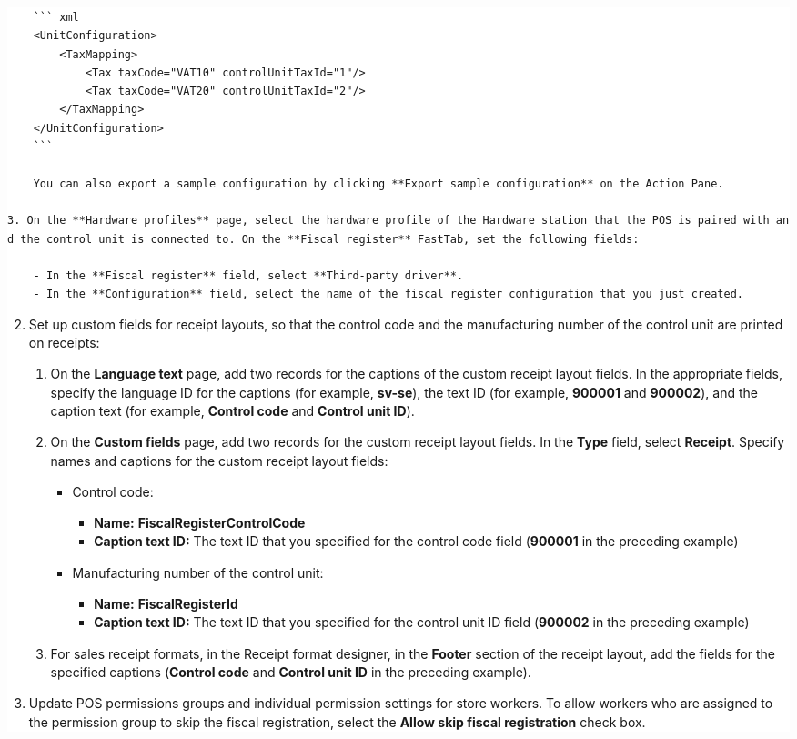         ``` xml
        <UnitConfiguration>
            <TaxMapping>
                <Tax taxCode="VAT10" controlUnitTaxId="1"/>
                <Tax taxCode="VAT20" controlUnitTaxId="2"/>
            </TaxMapping>
        </UnitConfiguration>
        ```
        
        You can also export a sample configuration by clicking **Export sample configuration** on the Action Pane.

    3. On the **Hardware profiles** page, select the hardware profile of the Hardware station that the POS is paired with and the control unit is connected to. On the **Fiscal register** FastTab, set the following fields:

        - In the **Fiscal register** field, select **Third-party driver**.
        - In the **Configuration** field, select the name of the fiscal register configuration that you just created.

2. Set up custom fields for receipt layouts, so that the control code and the manufacturing number of the control unit are printed on receipts:

    1. On the **Language text** page, add two records for the captions of the custom receipt layout fields. In the appropriate fields, specify the language ID for the captions (for example, **sv-se**), the text ID (for example, **900001** and **900002**), and the caption text (for example, **Control code** and **Control unit ID**).
    2. On the **Custom fields** page, add two records for the custom receipt layout fields. In the **Type** field, select **Receipt**. Specify names and captions for the custom receipt layout fields:

        - Control code:

            - **Name:** **FiscalRegisterControlCode**
            - **Caption text ID:** The text ID that you specified for the control code field (**900001** in the preceding example)
            
        - Manufacturing number of the control unit:

            - **Name:** **FiscalRegisterId**
            - **Caption text ID:** The text ID that you specified for the control unit ID field (**900002** in the preceding example)
            
    3. For sales receipt formats, in the Receipt format designer, in the **Footer** section of the receipt layout, add the fields for the specified captions  (**Control code** and **Control unit ID** in the preceding example).

3. Update POS permissions groups and individual permission settings for store workers. To allow workers who are assigned to the permission group to skip the fiscal registration, select the **Allow skip fiscal registration** check box.

